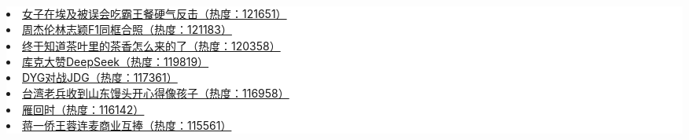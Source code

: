 <li>
<a href="https://s.weibo.com/weibo?q=%23%E5%A5%B3%E5%AD%90%E5%9C%A8%E5%9F%83%E5%8F%8A%E8%A2%AB%E8%AF%AF%E4%BC%9A%E5%90%83%E9%9C%B8%E7%8E%8B%E9%A4%90%E7%A1%AC%E6%B0%94%E5%8F%8D%E5%87%BB%23" target="weibo">
女子在埃及被误会吃霸王餐硬气反击（热度：121651）
</a>
</li>

<li>
<a href="https://s.weibo.com/weibo?q=%23%E5%91%A8%E6%9D%B0%E4%BC%A6%E6%9E%97%E5%BF%97%E9%A2%96F1%E5%90%8C%E6%A1%86%E5%90%88%E7%85%A7%23" target="weibo">
周杰伦林志颖F1同框合照（热度：121183）
</a>
</li>

<li>
<a href="https://s.weibo.com/weibo?q=%23%E7%BB%88%E4%BA%8E%E7%9F%A5%E9%81%93%E8%8C%B6%E5%8F%B6%E9%87%8C%E7%9A%84%E8%8C%B6%E9%A6%99%E6%80%8E%E4%B9%88%E6%9D%A5%E7%9A%84%E4%BA%86%23" target="weibo">
终于知道茶叶里的茶香怎么来的了（热度：120358）
</a>
</li>

<li>
<a href="https://s.weibo.com/weibo?q=%23%E5%BA%93%E5%85%8B%E5%A4%A7%E8%B5%9EDeepSeek%23" target="weibo">
库克大赞DeepSeek（热度：119819）
</a>
</li>

<li>
<a href="https://s.weibo.com/weibo?q=%23DYG%E5%AF%B9%E6%88%98JDG%23" target="weibo">
DYG对战JDG（热度：117361）
</a>
</li>

<li>
<a href="https://s.weibo.com/weibo?q=%23%E5%8F%B0%E6%B9%BE%E8%80%81%E5%85%B5%E6%94%B6%E5%88%B0%E5%B1%B1%E4%B8%9C%E9%A6%92%E5%A4%B4%E5%BC%80%E5%BF%83%E5%BE%97%E5%83%8F%E5%AD%A9%E5%AD%90%23" target="weibo">
台湾老兵收到山东馒头开心得像孩子（热度：116958）
</a>
</li>

<li>
<a href="https://s.weibo.com/weibo?q=%23%E9%9B%81%E5%9B%9E%E6%97%B6%23" target="weibo">
雁回时（热度：116142）
</a>
</li>

<li>
<a href="https://s.weibo.com/weibo?q=%23%E8%92%8B%E4%B8%80%E4%BE%A8%E7%8E%8B%E8%93%89%E8%BF%9E%E9%BA%A6%E5%95%86%E4%B8%9A%E4%BA%92%E6%8D%A7%23" target="weibo">
蒋一侨王蓉连麦商业互捧（热度：115561）
</a>
</li>

